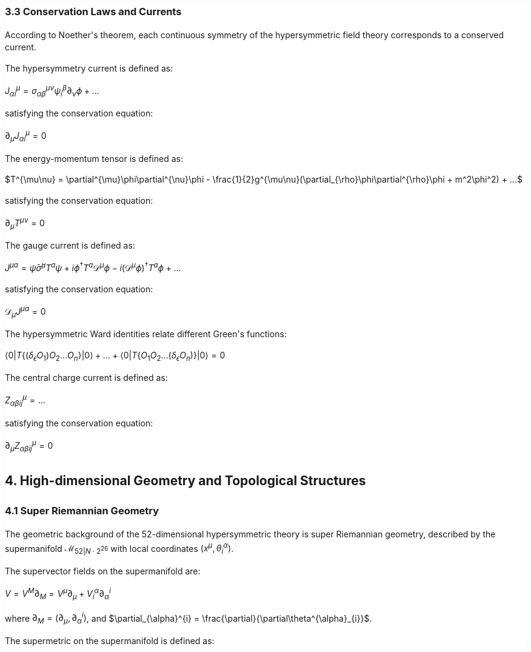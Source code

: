 ### 3.3 Conservation Laws and Currents

According to Noether's theorem, each continuous symmetry of the hypersymmetric field theory corresponds to a conserved current.

The hypersymmetry current is defined as:

$J^{\mu}_{\alpha i} = \sigma^{\mu\nu}_{\alpha\beta}\psi^{\beta}_{i}\partial_{\nu}\phi + ...$

satisfying the conservation equation:

$\partial_{\mu}J^{\mu}_{\alpha i} = 0$

The energy-momentum tensor is defined as:

$T^{\mu\nu} = \partial^{\mu}\phi\partial^{\nu}\phi - \frac{1}{2}g^{\mu\nu}(\partial_{\rho}\phi\partial^{\rho}\phi + m^2\phi^2) + ...$

satisfying the conservation equation:

$\partial_{\mu}T^{\mu\nu} = 0$

The gauge current is defined as:

$J^{\mu a} = \bar{\psi}\bar{\sigma}^{\mu}T^{a}\psi + i\phi^{\dagger}T^{a}\mathcal{D}^{\mu}\phi - i(\mathcal{D}^{\mu}\phi)^{\dagger}T^{a}\phi + ...$

satisfying the conservation equation:

$\mathcal{D}_{\mu}J^{\mu a} = 0$

The hypersymmetric Ward identities relate different Green's functions:

$\langle 0|T\{(\delta_{\epsilon}O_1)O_2...O_n\}|0\rangle + ... + \langle 0|T\{O_1O_2...(\delta_{\epsilon}O_n)\}|0\rangle = 0$

The central charge current is defined as:

$Z^{\mu}_{\alpha\beta ij} = ...$

satisfying the conservation equation:

$\partial_{\mu}Z^{\mu}_{\alpha\beta ij} = 0$

## 4. High-dimensional Geometry and Topological Structures

### 4.1 Super Riemannian Geometry

The geometric background of the 52-dimensional hypersymmetric theory is super Riemannian geometry, described by the supermanifold $\mathcal{M}_{52|N\cdot 2^{26}}$ with local coordinates $(x^{\mu}, \theta^{\alpha}_{i})$.

The supervector fields on the supermanifold are:

$V = V^{M}\partial_{M} = V^{\mu}\partial_{\mu} + V^{\alpha}_{i}\partial_{\alpha}^{i}$

where $\partial_{M} = (\partial_{\mu}, \partial_{\alpha}^{i})$, and $\partial_{\alpha}^{i} = \frac{\partial}{\partial\theta^{\alpha}_{i}}$.

The supermetric on the supermanifold is defined as:
